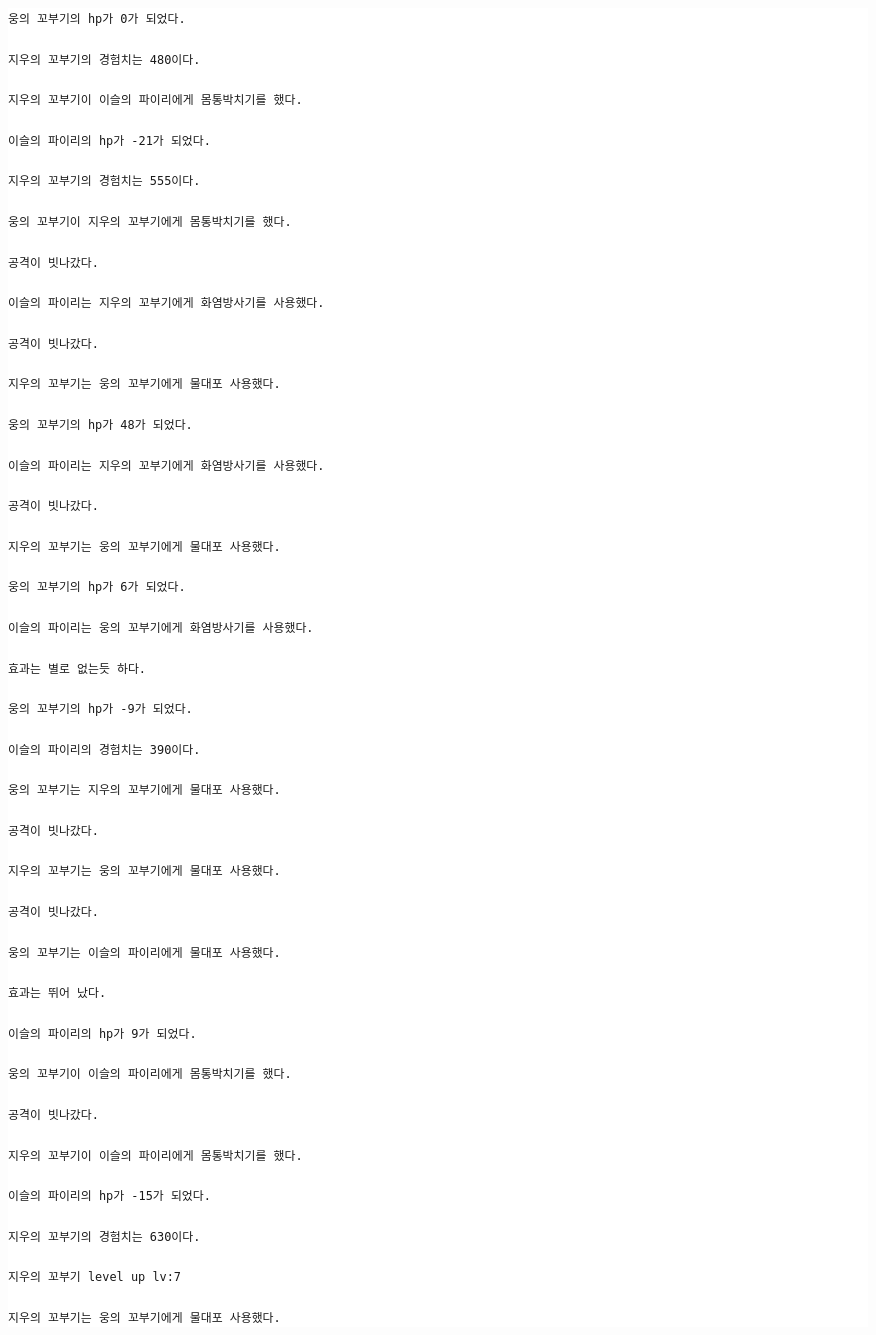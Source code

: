     웅의 꼬부기의 hp가 0가 되었다.
    
    지우의 꼬부기의 경험치는 480이다.
    
    지우의 꼬부기이 이슬의 파이리에게 몸통박치기를 했다.
    
    이슬의 파이리의 hp가 -21가 되었다.
    
    지우의 꼬부기의 경험치는 555이다.
    
    웅의 꼬부기이 지우의 꼬부기에게 몸통박치기를 했다.
    
    공격이 빗나갔다.
    
    이슬의 파이리는 지우의 꼬부기에게 화염방사기를 사용했다.
    
    공격이 빗나갔다.
    
    지우의 꼬부기는 웅의 꼬부기에게 물대포 사용했다.
    
    웅의 꼬부기의 hp가 48가 되었다.
    
    이슬의 파이리는 지우의 꼬부기에게 화염방사기를 사용했다.
    
    공격이 빗나갔다.
    
    지우의 꼬부기는 웅의 꼬부기에게 물대포 사용했다.
    
    웅의 꼬부기의 hp가 6가 되었다.
    
    이슬의 파이리는 웅의 꼬부기에게 화염방사기를 사용했다.
    
    효과는 별로 없는듯 하다.
    
    웅의 꼬부기의 hp가 -9가 되었다.
    
    이슬의 파이리의 경험치는 390이다.
    
    웅의 꼬부기는 지우의 꼬부기에게 물대포 사용했다.
    
    공격이 빗나갔다.
    
    지우의 꼬부기는 웅의 꼬부기에게 물대포 사용했다.
    
    공격이 빗나갔다.
    
    웅의 꼬부기는 이슬의 파이리에게 물대포 사용했다.
    
    효과는 뛰어 났다.
    
    이슬의 파이리의 hp가 9가 되었다.
    
    웅의 꼬부기이 이슬의 파이리에게 몸통박치기를 했다.
    
    공격이 빗나갔다.
    
    지우의 꼬부기이 이슬의 파이리에게 몸통박치기를 했다.
    
    이슬의 파이리의 hp가 -15가 되었다.
    
    지우의 꼬부기의 경험치는 630이다.
    
    지우의 꼬부기 level up lv:7
    
    지우의 꼬부기는 웅의 꼬부기에게 물대포 사용했다.
    
